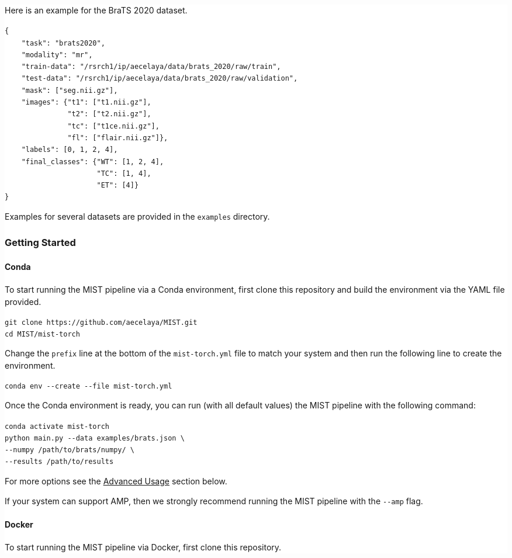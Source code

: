 Here is an example for the BraTS 2020 dataset.

```
{
    "task": "brats2020",
    "modality": "mr",
    "train-data": "/rsrch1/ip/aecelaya/data/brats_2020/raw/train",
    "test-data": "/rsrch1/ip/aecelaya/data/brats_2020/raw/validation",
    "mask": ["seg.nii.gz"],
    "images": {"t1": ["t1.nii.gz"],
               "t2": ["t2.nii.gz"],
               "tc": ["t1ce.nii.gz"],
               "fl": ["flair.nii.gz"]},
    "labels": [0, 1, 2, 4],
    "final_classes": {"WT": [1, 2, 4],
                      "TC": [1, 4],
                      "ET": [4]}
}
```

Examples for several datasets are provided in the ```examples``` directory.

### Getting Started
#### Conda
To start running the MIST pipeline via a Conda environment, first clone this repository and build
the environment via the YAML file provided.


```
git clone https://github.com/aecelaya/MIST.git
cd MIST/mist-torch
```

Change the ```prefix``` line at the bottom of the ```mist-torch.yml``` file to match your system
and then run the following line to create the environment.

```
conda env --create --file mist-torch.yml
```

Once the Conda environment is ready, you can run (with all default values) the MIST pipeline with
the following command:

```
conda activate mist-torch
python main.py --data examples/brats.json \
--numpy /path/to/brats/numpy/ \
--results /path/to/results
```

For more options see the [Advanced Usage](#advanced-usage) section below.

If your system can support AMP, then we strongly recommend running the MIST pipeline with the ```--amp``` flag.


#### Docker
To start running the MIST pipeline via Docker, first clone this repository.
